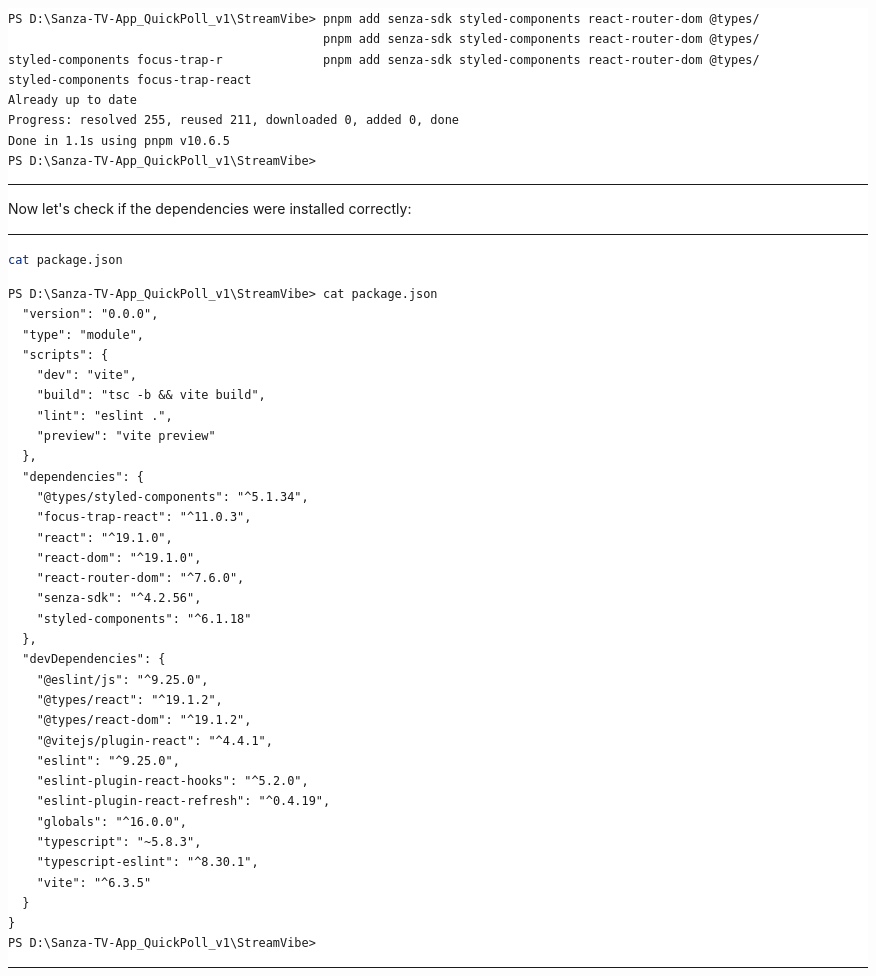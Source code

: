 ```
PS D:\Sanza-TV-App_QuickPoll_v1\StreamVibe> pnpm add senza-sdk styled-components react-router-dom @types/
                                            pnpm add senza-sdk styled-components react-router-dom @types/
styled-components focus-trap-r              pnpm add senza-sdk styled-components react-router-dom @types/
styled-components focus-trap-react
Already up to date
Progress: resolved 255, reused 211, downloaded 0, added 0, done
Done in 1.1s using pnpm v10.6.5
PS D:\Sanza-TV-App_QuickPoll_v1\StreamVibe>
```

---

Now let's check if the dependencies were installed correctly:

---

```bash
cat package.json
```

```
PS D:\Sanza-TV-App_QuickPoll_v1\StreamVibe> cat package.json
  "version": "0.0.0",
  "type": "module",
  "scripts": {
    "dev": "vite",
    "build": "tsc -b && vite build",
    "lint": "eslint .",
    "preview": "vite preview"
  },
  "dependencies": {
    "@types/styled-components": "^5.1.34",
    "focus-trap-react": "^11.0.3",
    "react": "^19.1.0",
    "react-dom": "^19.1.0",
    "react-router-dom": "^7.6.0",
    "senza-sdk": "^4.2.56",
    "styled-components": "^6.1.18"
  },
  "devDependencies": {
    "@eslint/js": "^9.25.0",
    "@types/react": "^19.1.2",
    "@types/react-dom": "^19.1.2",
    "@vitejs/plugin-react": "^4.4.1",
    "eslint": "^9.25.0",
    "eslint-plugin-react-hooks": "^5.2.0",
    "eslint-plugin-react-refresh": "^0.4.19",
    "globals": "^16.0.0",
    "typescript": "~5.8.3",
    "typescript-eslint": "^8.30.1",
    "vite": "^6.3.5"
  }
}
PS D:\Sanza-TV-App_QuickPoll_v1\StreamVibe>
```

---